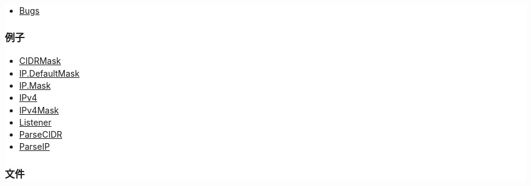 - [Bugs](#pkg-note-BUG)

### 例子

- [CIDRMask](#exampleCIDRMask)
- [IP.DefaultMask](#exampleIP_DefaultMask)
- [IP.Mask](#exampleIP_Mask)
- [IPv4](#exampleIPv4)
- [IPv4Mask](#exampleIPv4Mask)
- [Listener](#exampleListener)
- [ParseCIDR](#exampleParseCIDR)
- [ParseIP](#exampleParseIP)

### 文件

